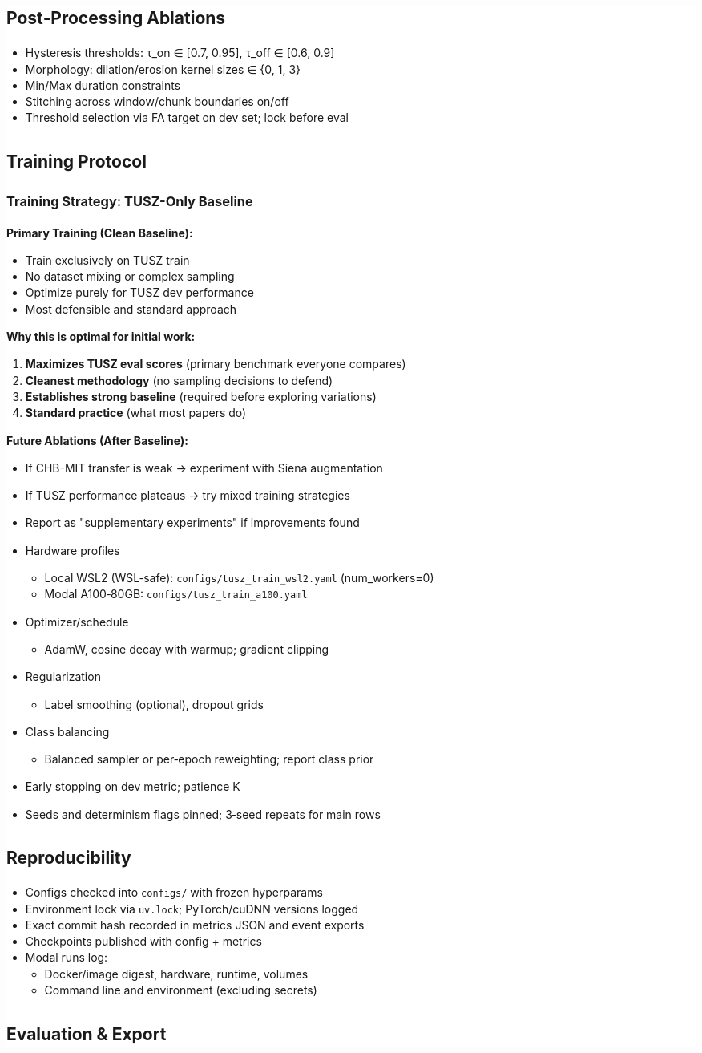 ## Post‑Processing Ablations

- Hysteresis thresholds: τ_on ∈ [0.7, 0.95], τ_off ∈ [0.6, 0.9]
- Morphology: dilation/erosion kernel sizes ∈ {0, 1, 3}
- Min/Max duration constraints
- Stitching across window/chunk boundaries on/off
- Threshold selection via FA target on dev set; lock before eval

## Training Protocol

### Training Strategy: TUSZ-Only Baseline

**Primary Training (Clean Baseline):**
- Train exclusively on TUSZ train
- No dataset mixing or complex sampling
- Optimize purely for TUSZ dev performance
- Most defensible and standard approach

**Why this is optimal for initial work:**
1. **Maximizes TUSZ eval scores** (primary benchmark everyone compares)
2. **Cleanest methodology** (no sampling decisions to defend)
3. **Establishes strong baseline** (required before exploring variations)
4. **Standard practice** (what most papers do)

**Future Ablations (After Baseline):**
- If CHB-MIT transfer is weak → experiment with Siena augmentation
- If TUSZ performance plateaus → try mixed training strategies
- Report as "supplementary experiments" if improvements found

- Hardware profiles
  - Local WSL2 (WSL‑safe): `configs/tusz_train_wsl2.yaml` (num_workers=0)
  - Modal A100‑80GB: `configs/tusz_train_a100.yaml`
- Optimizer/schedule
  - AdamW, cosine decay with warmup; gradient clipping
- Regularization
  - Label smoothing (optional), dropout grids
- Class balancing
  - Balanced sampler or per‑epoch reweighting; report class prior
- Early stopping on dev metric; patience K
- Seeds and determinism flags pinned; 3‑seed repeats for main rows

## Reproducibility

- Configs checked into `configs/` with frozen hyperparams
- Environment lock via `uv.lock`; PyTorch/cuDNN versions logged
- Exact commit hash recorded in metrics JSON and event exports
- Checkpoints published with config + metrics
- Modal runs log:
  - Docker/image digest, hardware, runtime, volumes
  - Command line and environment (excluding secrets)

## Evaluation & Export
